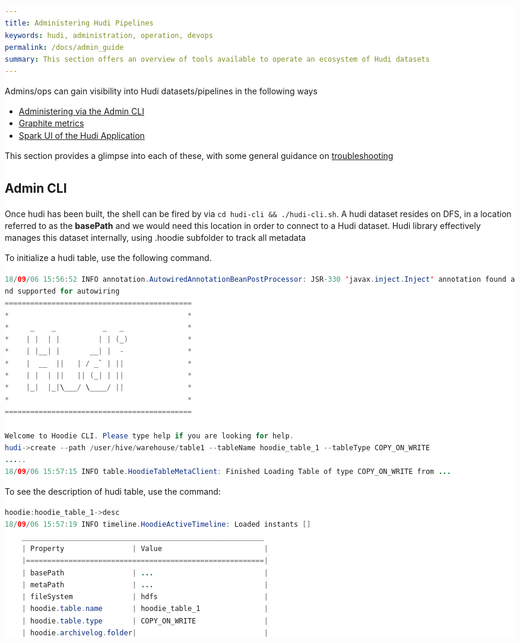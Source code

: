 ```yaml
---
title: Administering Hudi Pipelines
keywords: hudi, administration, operation, devops
permalink: /docs/admin_guide
summary: This section offers an overview of tools available to operate an ecosystem of Hudi datasets
---
```


Admins/ops can gain visibility into Hudi datasets/pipelines in the following ways

 - [Administering via the Admin CLI](#admin-cli)
 - [Graphite metrics](#metrics)
 - [Spark UI of the Hudi Application](#spark-ui)

This section provides a glimpse into each of these, with some general guidance on [troubleshooting](#troubleshooting)

## Admin CLI

Once hudi has been built, the shell can be fired by via  `cd hudi-cli && ./hudi-cli.sh`.
A hudi dataset resides on DFS, in a location referred to as the **basePath** and we would need this location in order to connect to a Hudi dataset.
Hudi library effectively manages this dataset internally, using .hoodie subfolder to track all metadata

To initialize a hudi table, use the following command.

```java
18/09/06 15:56:52 INFO annotation.AutowiredAnnotationBeanPostProcessor: JSR-330 'javax.inject.Inject' annotation found and supported for autowiring
============================================
*                                          *
*     _    _           _   _               *
*    | |  | |         | | (_)              *
*    | |__| |       __| |  -               *
*    |  __  ||   | / _` | ||               *
*    | |  | ||   || (_| | ||               *
*    |_|  |_|\___/ \____/ ||               *
*                                          *
============================================

Welcome to Hoodie CLI. Please type help if you are looking for help.
hudi->create --path /user/hive/warehouse/table1 --tableName hoodie_table_1 --tableType COPY_ON_WRITE
.....
18/09/06 15:57:15 INFO table.HoodieTableMetaClient: Finished Loading Table of type COPY_ON_WRITE from ...
```

To see the description of hudi table, use the command:

```java
hoodie:hoodie_table_1->desc
18/09/06 15:57:19 INFO timeline.HoodieActiveTimeline: Loaded instants []
    _________________________________________________________
    | Property                | Value                        |
    |========================================================|
    | basePath                | ...                          |
    | metaPath                | ...                          |
    | fileSystem              | hdfs                         |
    | hoodie.table.name       | hoodie_table_1               |
    | hoodie.table.type       | COPY_ON_WRITE                |
    | hoodie.archivelog.folder|                              |
```
